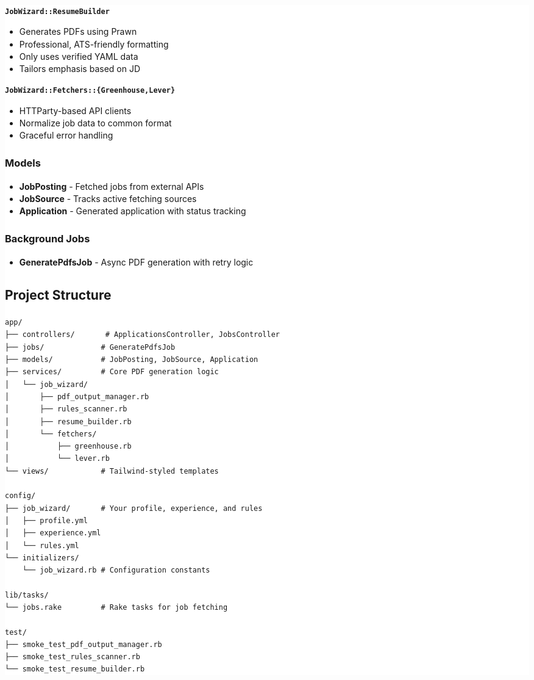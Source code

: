 **`JobWizard::ResumeBuilder`**
- Generates PDFs using Prawn
- Professional, ATS-friendly formatting
- Only uses verified YAML data
- Tailors emphasis based on JD

**`JobWizard::Fetchers::{Greenhouse,Lever}`**
- HTTParty-based API clients
- Normalize job data to common format
- Graceful error handling

### Models

- **JobPosting** - Fetched jobs from external APIs
- **JobSource** - Tracks active fetching sources
- **Application** - Generated application with status tracking

### Background Jobs

- **GeneratePdfsJob** - Async PDF generation with retry logic

## Project Structure

```
app/
├── controllers/       # ApplicationsController, JobsController
├── jobs/             # GeneratePdfsJob
├── models/           # JobPosting, JobSource, Application
├── services/         # Core PDF generation logic
│   └── job_wizard/
│       ├── pdf_output_manager.rb
│       ├── rules_scanner.rb
│       ├── resume_builder.rb
│       └── fetchers/
│           ├── greenhouse.rb
│           └── lever.rb
└── views/            # Tailwind-styled templates

config/
├── job_wizard/       # Your profile, experience, and rules
│   ├── profile.yml
│   ├── experience.yml
│   └── rules.yml
└── initializers/
    └── job_wizard.rb # Configuration constants

lib/tasks/
└── jobs.rake         # Rake tasks for job fetching

test/
├── smoke_test_pdf_output_manager.rb
├── smoke_test_rules_scanner.rb
└── smoke_test_resume_builder.rb
```
